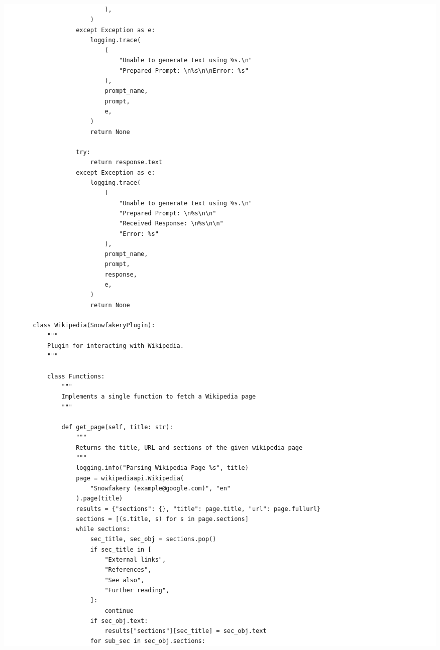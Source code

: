 ```
                            ),
                        )
                    except Exception as e:
                        logging.trace(
                            (
                                "Unable to generate text using %s.\n"
                                "Prepared Prompt: \n%s\n\nError: %s"
                            ),
                            prompt_name,
                            prompt,
                            e,
                        )
                        return None

                    try:
                        return response.text
                    except Exception as e:
                        logging.trace(
                            (
                                "Unable to generate text using %s.\n"
                                "Prepared Prompt: \n%s\n\n"
                                "Received Response: \n%s\n\n"
                                "Error: %s"
                            ),
                            prompt_name,
                            prompt,
                            response,
                            e,
                        )
                        return None

        class Wikipedia(SnowfakeryPlugin):
            """
            Plugin for interacting with Wikipedia.
            """

            class Functions:
                """
                Implements a single function to fetch a Wikipedia page
                """

                def get_page(self, title: str):
                    """
                    Returns the title, URL and sections of the given wikipedia page
                    """
                    logging.info("Parsing Wikipedia Page %s", title)
                    page = wikipediaapi.Wikipedia(
                        "Snowfakery (example@google.com)", "en"
                    ).page(title)
                    results = {"sections": {}, "title": page.title, "url": page.fullurl}
                    sections = [(s.title, s) for s in page.sections]
                    while sections:
                        sec_title, sec_obj = sections.pop()
                        if sec_title in [
                            "External links",
                            "References",
                            "See also",
                            "Further reading",
                        ]:
                            continue
                        if sec_obj.text:
                            results["sections"][sec_title] = sec_obj.text
                        for sub_sec in sec_obj.sections:
```
